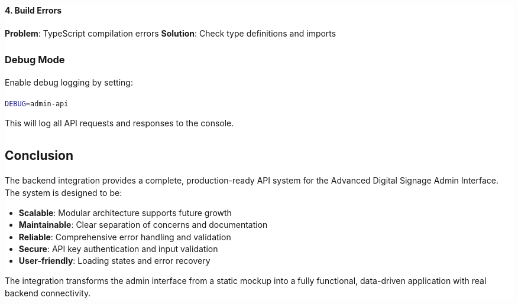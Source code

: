 #### 4. Build Errors
**Problem**: TypeScript compilation errors
**Solution**: Check type definitions and imports

### Debug Mode

Enable debug logging by setting:
```bash
DEBUG=admin-api
```

This will log all API requests and responses to the console.

## Conclusion

The backend integration provides a complete, production-ready API system for the Advanced Digital Signage Admin Interface. The system is designed to be:

- **Scalable**: Modular architecture supports future growth
- **Maintainable**: Clear separation of concerns and documentation
- **Reliable**: Comprehensive error handling and validation
- **Secure**: API key authentication and input validation
- **User-friendly**: Loading states and error recovery

The integration transforms the admin interface from a static mockup into a fully functional, data-driven application with real backend connectivity.
